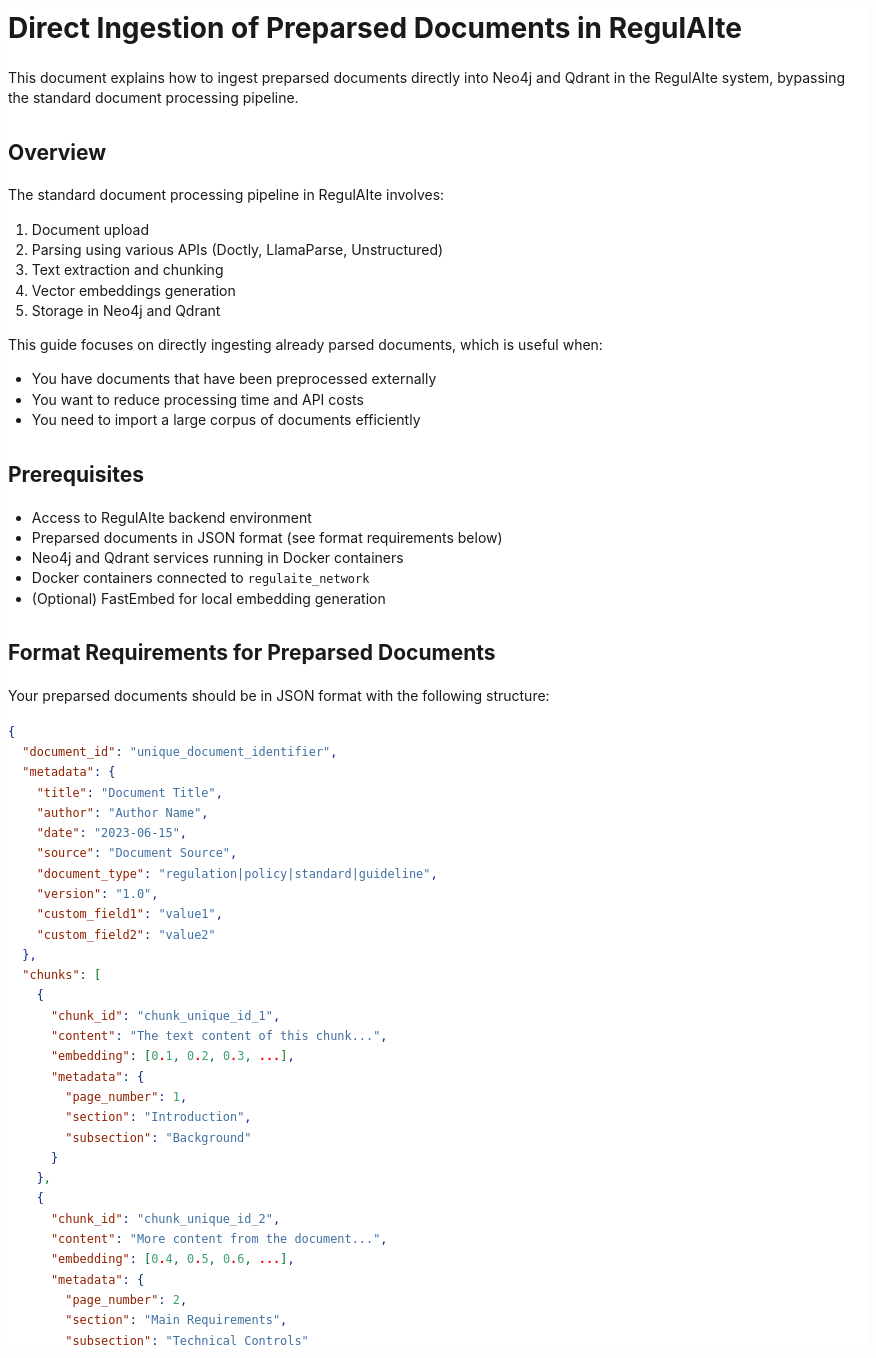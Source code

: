 # Direct Ingestion of Preparsed Documents in RegulAIte

This document explains how to ingest preparsed documents directly into Neo4j and Qdrant in the RegulAIte system, bypassing the standard document processing pipeline.

## Overview

The standard document processing pipeline in RegulAIte involves:
1. Document upload
2. Parsing using various APIs (Doctly, LlamaParse, Unstructured)
3. Text extraction and chunking
4. Vector embeddings generation
5. Storage in Neo4j and Qdrant

This guide focuses on directly ingesting already parsed documents, which is useful when:
- You have documents that have been preprocessed externally
- You want to reduce processing time and API costs
- You need to import a large corpus of documents efficiently

## Prerequisites

- Access to RegulAIte backend environment
- Preparsed documents in JSON format (see format requirements below)
- Neo4j and Qdrant services running in Docker containers
- Docker containers connected to `regulaite_network`
- (Optional) FastEmbed for local embedding generation

## Format Requirements for Preparsed Documents

Your preparsed documents should be in JSON format with the following structure:

```json
{
  "document_id": "unique_document_identifier",
  "metadata": {
    "title": "Document Title",
    "author": "Author Name",
    "date": "2023-06-15",
    "source": "Document Source",
    "document_type": "regulation|policy|standard|guideline",
    "version": "1.0",
    "custom_field1": "value1",
    "custom_field2": "value2"
  },
  "chunks": [
    {
      "chunk_id": "chunk_unique_id_1",
      "content": "The text content of this chunk...",
      "embedding": [0.1, 0.2, 0.3, ...],
      "metadata": {
        "page_number": 1,
        "section": "Introduction",
        "subsection": "Background"
      }
    },
    {
      "chunk_id": "chunk_unique_id_2",
      "content": "More content from the document...",
      "embedding": [0.4, 0.5, 0.6, ...],
      "metadata": {
        "page_number": 2,
        "section": "Main Requirements",
        "subsection": "Technical Controls"
```